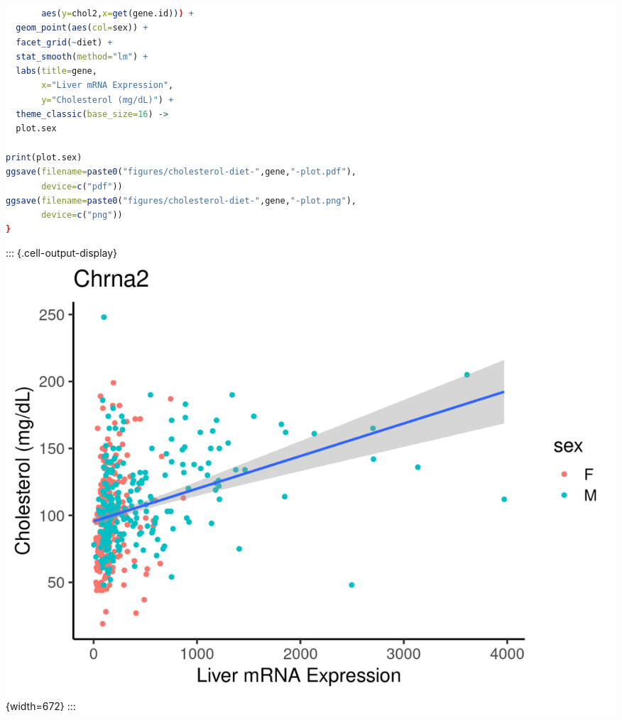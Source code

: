 ```{.r .cell-code}
       aes(y=chol2,x=get(gene.id))) +
  geom_point(aes(col=sex)) +
  facet_grid(~diet) +
  stat_smooth(method="lm") +
  labs(title=gene,
       x="Liver mRNA Expression",
       y="Cholesterol (mg/dL)") +
  theme_classic(base_size=16) ->
  plot.sex
  
print(plot.sex)
ggsave(filename=paste0("figures/cholesterol-diet-",gene,"-plot.pdf"),
       device=c("pdf"))
ggsave(filename=paste0("figures/cholesterol-diet-",gene,"-plot.png"),
       device=c("png"))
}
```

::: {.cell-output-display}
![](liver-mRNA-cholesterol-analyses_files/figure-html/plots-1.png){width=672}
:::
